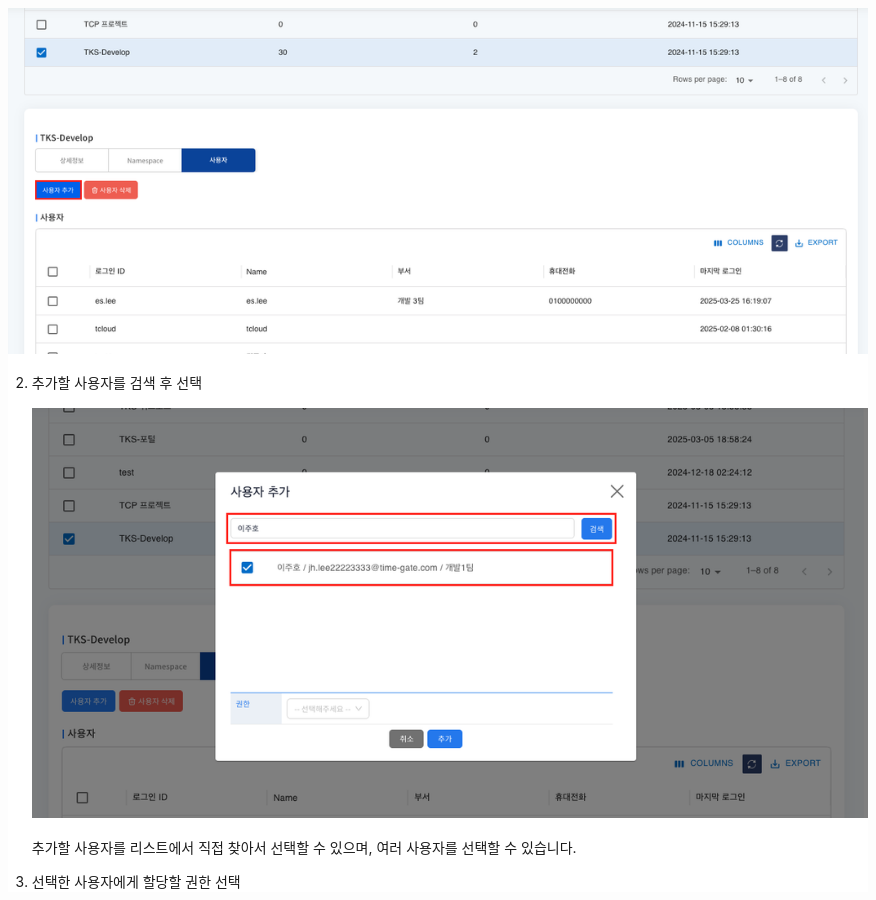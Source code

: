    ![](./img/project_user_create_button.png)

2. 추가할 사용자를 검색 후 선택

   ![](./img/project_user_create_search.png)

   추가할 사용자를 리스트에서 직접 찾아서 선택할 수 있으며, 여러 사용자를 선택할 수 있습니다.

3. 선택한 사용자에게 할당할 권한 선택
